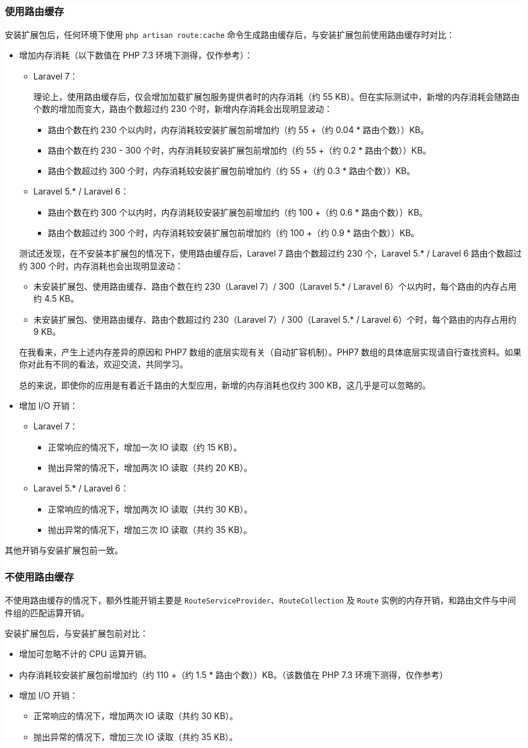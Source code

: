 ### 使用路由缓存

安装扩展包后，任何环境下使用 `php artisan route:cache` 命令生成路由缓存后，与安装扩展包前使用路由缓存时对比：

- 增加内存消耗（以下数值在 PHP 7.3 环境下测得，仅作参考）：

    - Laravel 7：
    
        理论上，使用路由缓存后，仅会增加加载扩展包服务提供者时的内存消耗（约 55 KB）。但在实际测试中，新增的内存消耗会随路由个数的增加而变大，路由个数超过约 230 个时，新增内存消耗会出现明显波动：
        
        - 路由个数在约 230 个以内时，内存消耗较安装扩展包前增加约（约 55 +（约 0.04 * 路由个数））KB。
        
        - 路由个数在约 230 - 300 个时，内存消耗较安装扩展包前增加约（约 55 +（约 0.2 * 路由个数））KB。
        
        - 路由个数超过约 300 个时，内存消耗较安装扩展包前增加约（约 55 +（约 0.3 * 路由个数））KB。
    
    - Laravel 5.* / Laravel 6：
    
        - 路由个数在约 300 个以内时，内存消耗较安装扩展包前增加约（约 100 +（约 0.6 * 路由个数））KB。
      
        - 路由个数超过约 300 个时，内存消耗较安装扩展包前增加约（约 100 +（约 0.9 * 路由个数））KB。
    
    测试还发现，在不安装本扩展包的情况下，使用路由缓存后，Laravel 7 路由个数超过约 230 个，Laravel 5.* / Laravel 6 路由个数超过约 300 个时，内存消耗也会出现明显波动：
        
    - 未安装扩展包、使用路由缓存、路由个数在约 230（Laravel 7）/ 300（Laravel 5.* / Laravel 6）个以内时，每个路由的内存占用约 4.5 KB。
    
    - 未安装扩展包、使用路由缓存、路由个数超过约 230（Laravel 7）/ 300（Laravel 5.* / Laravel 6）个时，每个路由的内存占用约 9 KB。
    
    在我看来，产生上述内存差异的原因和 PHP7 数组的底层实现有关（自动扩容机制）。PHP7 数组的具体底层实现请自行查找资料。如果你对此有不同的看法，欢迎交流，共同学习。
    
    总的来说，即使你的应用是有着近千路由的大型应用，新增的内存消耗也仅约 300 KB，这几乎是可以忽略的。
    
- 增加 I/O 开销：

    - Laravel 7：
    
        - 正常响应的情况下，增加一次 IO 读取（约 15 KB）。
        
        - 抛出异常的情况下，增加两次 IO 读取（共约 20 KB）。

    - Laravel 5.* / Laravel 6：

        - 正常响应的情况下，增加两次 IO 读取（共约 30 KB）。
    
        - 抛出异常的情况下，增加三次 IO 读取（共约 35 KB）。
        
其他开销与安装扩展包前一致。

### 不使用路由缓存

不使用路由缓存的情况下，额外性能开销主要是 `RouteServiceProvider`、`RouteCollection` 及 `Route` 实例的内存开销，和路由文件与中间件组的匹配运算开销。

安装扩展包后，与安装扩展包前对比：

- 增加可忽略不计的 CPU 运算开销。

- 内存消耗较安装扩展包前增加约（约 110 +（约 1.5 * 路由个数））KB。（该数值在 PHP 7.3 环境下测得，仅作参考）

- 增加 I/O 开销：

    - 正常响应的情况下，增加两次 IO 读取（共约 30 KB）。
    
    - 抛出异常的情况下，增加三次 IO 读取（共约 35 KB）。
